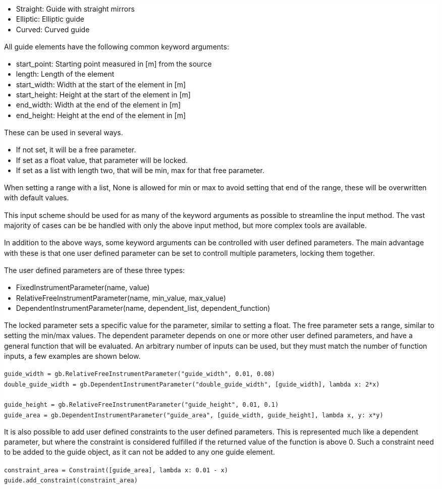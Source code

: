 - Straight: Guide with straight mirrors
- Elliptic: Elliptic guide
- Curved: Curved guide

All guide elements have the following common keyword arguments:
- start_point: Starting point measured in [m] from the source
- length: Length of the element
- start_width: Width at the start of the element in [m]
- start_height: Height at the start of the element in [m]
- end_width: Width at the end of the element in [m]
- end_height: Height at the end of the element in [m]

These can be used in several ways.
- If not set, it will be a free parameter.
- If set as a float value, that parameter will be locked.
- If set as a list with length two, that will be min, max for that free parameter.

When setting a range with a list, None is allowed for min or max to avoid setting that end of the range, these will be overwritten with default values.

This input scheme should be used for as many of the keyword arguments as possible to streamline the input method. The vast majority of cases can be be handled with only the above input method, but more complex tools are available.

In addition to the above ways, some keyword arguments can be controlled with user defined parameters. The main advantage with these is that one user defined parameter can be set to controll multiple parameters, locking them together.

The user defined parameters are of these three types:
- FixedInstrumentParameter(name, value)
- RelativeFreeInstrumentParameter(name, min_value, max_value)
- DependentInstrumentParameter(name, dependent_list, dependent_function)

The locked parameter sets a specific value for the parameter, similar to setting a float. The free parameter sets a range, similar to setting the min/max values. The dependent parameter depends on one or more other user defined parameters, and have a general function that will be evaluated. An arbitrary number of inputs can be used, but they must match the number of function inputs, a few examples are shown below.

```
guide_width = gb.RelativeFreeInstrumentParameter("guide_width", 0.01, 0.08)
double_guide_width = gb.DependentInstrumentParameter("double_guide_width", [guide_width], lambda x: 2*x)

guide_height = gb.RelativeFreeInstrumentParameter("guide_height", 0.01, 0.1)
guide_area = gb.DependentInstrumentParameter("guide_area", [guide_width, guide_height], lambda x, y: x*y)
```

It is also possible to add user defined constraints to the user defined parameters. This is represented much like a dependent parameter, but where the constraint is considered fulfilled if the returned value of the function is above 0. Such a constraint need to be added to the guide object, as it can not be added to any one guide element.

```
constraint_area = Constraint([guide_area], lambda x: 0.01 - x)
guide.add_constraint(constraint_area)
```

